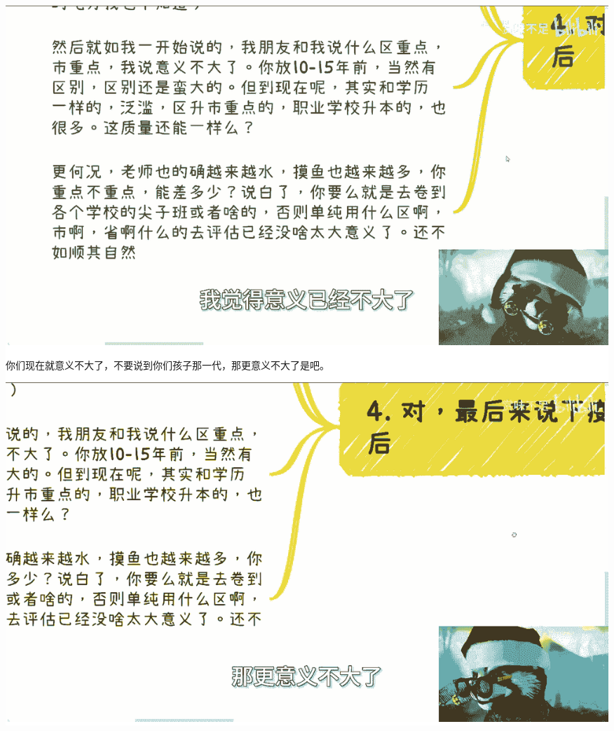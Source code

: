 ![](img/77533fb0f2095a29b40c339163cdd441_27.png)

你们现在就意义不大了，不要说到你们孩子那一代，那更意义不大了是吧。

![](img/77533fb0f2095a29b40c339163cdd441_29.png)
